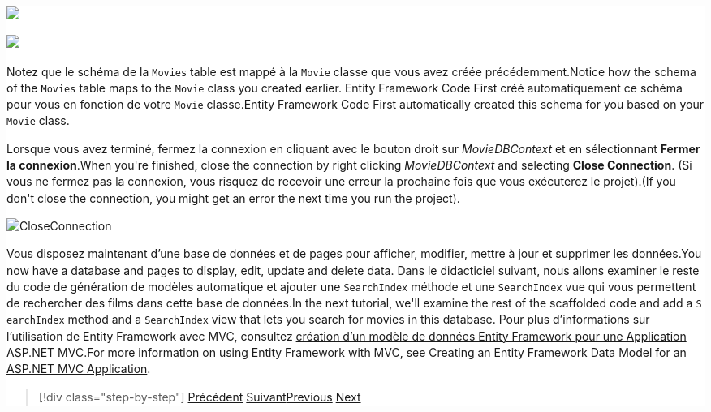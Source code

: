 ![](accessing-your-models-data-from-a-controller/_static/image13.png)

![](accessing-your-models-data-from-a-controller/_static/image14.png)

<span data-ttu-id="5cb69-178">Notez que le schéma de la `Movies` table est mappé à la `Movie` classe que vous avez créée précédemment.</span><span class="sxs-lookup"><span data-stu-id="5cb69-178">Notice how the schema of the `Movies` table maps to the `Movie` class you created earlier.</span></span> <span data-ttu-id="5cb69-179">Entity Framework Code First créé automatiquement ce schéma pour vous en fonction de votre `Movie` classe.</span><span class="sxs-lookup"><span data-stu-id="5cb69-179">Entity Framework Code First automatically created this schema for you based on your `Movie` class.</span></span>

<span data-ttu-id="5cb69-180">Lorsque vous avez terminé, fermez la connexion en cliquant avec le bouton droit sur *MovieDBContext* et en sélectionnant **Fermer la connexion**.</span><span class="sxs-lookup"><span data-stu-id="5cb69-180">When you're finished, close the connection by right clicking *MovieDBContext* and selecting **Close Connection**.</span></span> <span data-ttu-id="5cb69-181">(Si vous ne fermez pas la connexion, vous risquez de recevoir une erreur la prochaine fois que vous exécuterez le projet).</span><span class="sxs-lookup"><span data-stu-id="5cb69-181">(If you don't close the connection, you might get an error the next time you run the project).</span></span>

![](accessing-your-models-data-from-a-controller/_static/image15.png "CloseConnection")

<span data-ttu-id="5cb69-182">Vous disposez maintenant d’une base de données et de pages pour afficher, modifier, mettre à jour et supprimer les données.</span><span class="sxs-lookup"><span data-stu-id="5cb69-182">You now have a database and pages to display, edit, update and delete data.</span></span> <span data-ttu-id="5cb69-183">Dans le didacticiel suivant, nous allons examiner le reste du code de génération de modèles automatique et ajouter une `SearchIndex` méthode et une `SearchIndex` vue qui vous permettent de rechercher des films dans cette base de données.</span><span class="sxs-lookup"><span data-stu-id="5cb69-183">In the next tutorial, we'll examine the rest of the scaffolded code and add a `SearchIndex` method and a `SearchIndex` view that lets you search for movies in this database.</span></span> <span data-ttu-id="5cb69-184">Pour plus d’informations sur l’utilisation de Entity Framework avec MVC, consultez [création d’un modèle de données Entity Framework pour une Application ASP.NET MVC](../getting-started-with-ef-using-mvc/creating-an-entity-framework-data-model-for-an-asp-net-mvc-application.md).</span><span class="sxs-lookup"><span data-stu-id="5cb69-184">For more information on using Entity Framework with MVC, see [Creating an Entity Framework Data Model for an ASP.NET MVC Application](../getting-started-with-ef-using-mvc/creating-an-entity-framework-data-model-for-an-asp-net-mvc-application.md).</span></span>

> [!div class="step-by-step"]
> <span data-ttu-id="5cb69-185">[Précédent](creating-a-connection-string.md) 
>  [Suivant](examining-the-edit-methods-and-edit-view.md)</span><span class="sxs-lookup"><span data-stu-id="5cb69-185">[Previous](creating-a-connection-string.md)
[Next](examining-the-edit-methods-and-edit-view.md)</span></span>
